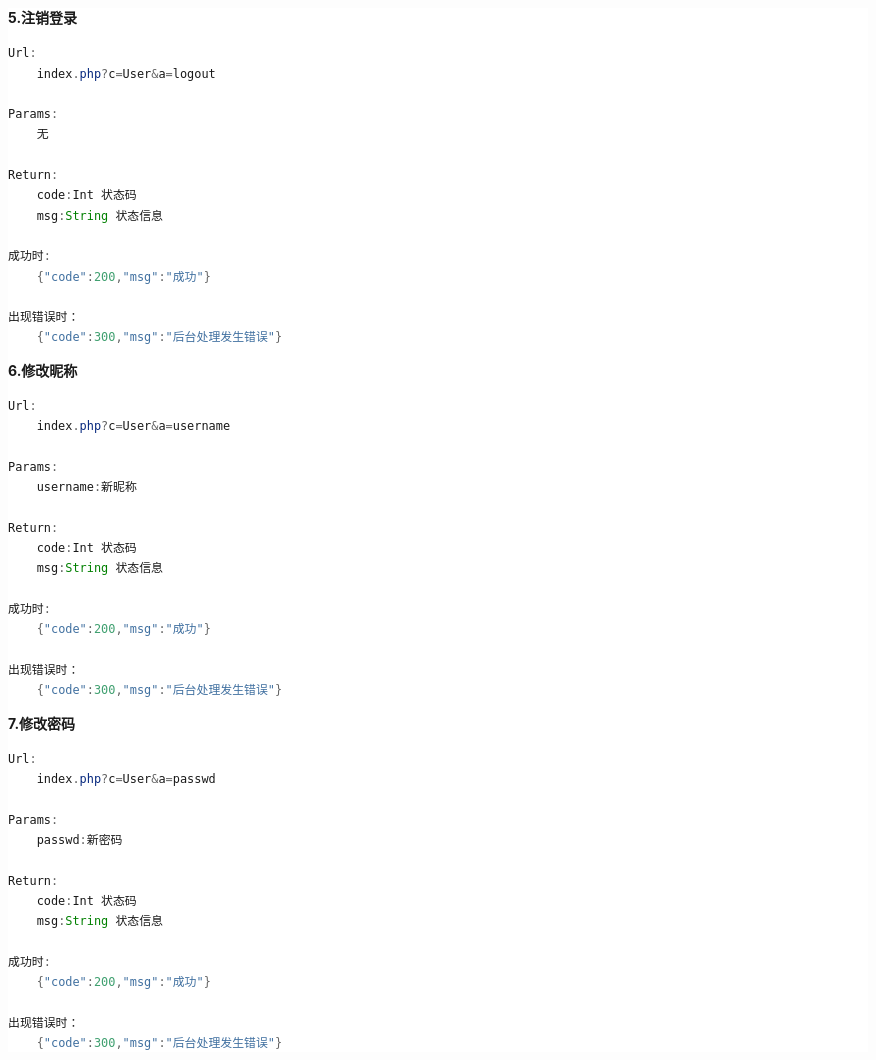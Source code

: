**5.注销登录**
```java
Url:
	index.php?c=User&a=logout

Params:
	无

Return:
	code:Int 状态码
	msg:String 状态信息

成功时:
	{"code":200,"msg":"成功"}
	
出现错误时：
	{"code":300,"msg":"后台处理发生错误"}

```

**6.修改昵称**
```java
Url:
	index.php?c=User&a=username

Params:
	username:新昵称

Return:
	code:Int 状态码
	msg:String 状态信息

成功时:
	{"code":200,"msg":"成功"}
	
出现错误时：
	{"code":300,"msg":"后台处理发生错误"}

```

**7.修改密码**
```java
Url:
	index.php?c=User&a=passwd

Params:
	passwd:新密码

Return:
	code:Int 状态码
	msg:String 状态信息

成功时:
	{"code":200,"msg":"成功"}
	
出现错误时：
	{"code":300,"msg":"后台处理发生错误"}

```
